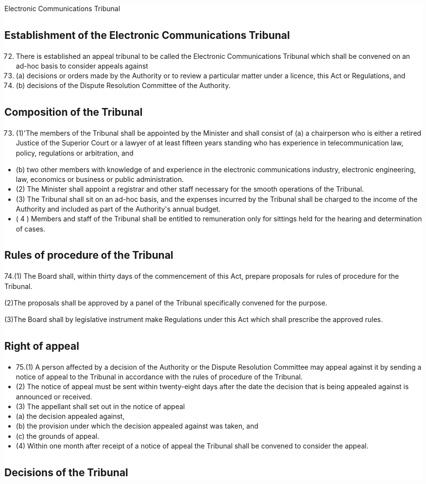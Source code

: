 Electronic Communications Tribunal

## Establishment of the Electronic Communications Tribunal

72. There is established an appeal tribunal to be called the Electronic Communications Tribunal which shall be convened on an ad-hoc basis to consider appeals against
2. (a) decisions  or  orders  made  by  the Authority  or  to  review  a  particular  matter  under  a licence, this Act or Regulations, and
3. (b) decisions of the Dispute Resolution Committee of the Authority.

## Composition of the Tribunal

73. (1)'The members of the Tribunal shall be appointed by the Minister and shall consist of (a) a chairperson who is either a retired Justice of the Superior Court or a lawyer of at least fifteen  years  standing  who  has  experience  in  telecommunication  law,  policy,  regulations  or arbitration, and

- (b) two other members with knowledge of and experience in the electronic communications industry, electronic engineering, law, economics or business or public administration.
- (2) The  Minister  shall  appoint  a  registrar  and  other  staff  necessary  for  the  smooth operations of the Tribunal.
- (3) The Tribunal shall sit on an ad-hoc basis, and the expenses incurred by the Tribunal shall be charged to the income of the Authority and included as part of the Authority's annual budget.
- ( 4 ) Members and staff of the Tribunal shall be entitled to remuneration only for sittings held for the hearing and determination of cases.

## Rules of procedure of the Tribunal

74.(1) The Board shall, within thirty days of the commencement of this Act, prepare proposals for rules of procedure for the Tribunal.

(2)The proposals shall be approved by a panel of the Tribunal specifically convened for the purpose.

(3)The  Board  shall  by  legislative  instrument  make  Regulations  under  this Act  which  shall prescribe the approved rules.

## Right of appeal

- 75.(1) A person affected by a decision of the Authority or the Dispute Resolution Committee may appeal against it by sending a notice of appeal to the Tribunal in accordance with the rules of procedure of the Tribunal.
- (2) The notice of appeal must be sent within twenty-eight days after the date the decision that is being appealed against is announced or received.
- (3) The appellant shall set out in the notice of appeal
- (a) the decision appealed against,
- (b) the provision under which the decision appealed against was taken, and
- (c) the grounds of appeal.
- (4) Within one month after receipt of a notice of appeal the Tribunal shall be convened to consider the appeal.

## Decisions of the Tribunal
